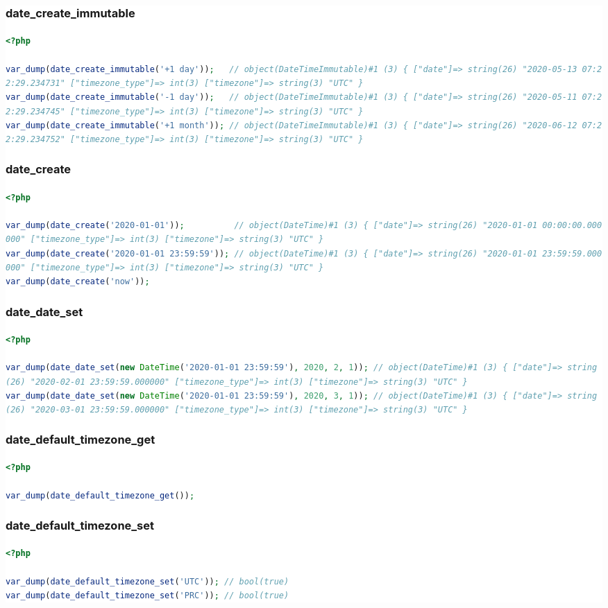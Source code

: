 ### date_create_immutable

```php
<?php

var_dump(date_create_immutable('+1 day'));   // object(DateTimeImmutable)#1 (3) { ["date"]=> string(26) "2020-05-13 07:22:29.234731" ["timezone_type"]=> int(3) ["timezone"]=> string(3) "UTC" }
var_dump(date_create_immutable('-1 day'));   // object(DateTimeImmutable)#1 (3) { ["date"]=> string(26) "2020-05-11 07:22:29.234745" ["timezone_type"]=> int(3) ["timezone"]=> string(3) "UTC" }
var_dump(date_create_immutable('+1 month')); // object(DateTimeImmutable)#1 (3) { ["date"]=> string(26) "2020-06-12 07:22:29.234752" ["timezone_type"]=> int(3) ["timezone"]=> string(3) "UTC" }

```

### date_create

```php
<?php

var_dump(date_create('2020-01-01'));          // object(DateTime)#1 (3) { ["date"]=> string(26) "2020-01-01 00:00:00.000000" ["timezone_type"]=> int(3) ["timezone"]=> string(3) "UTC" }
var_dump(date_create('2020-01-01 23:59:59')); // object(DateTime)#1 (3) { ["date"]=> string(26) "2020-01-01 23:59:59.000000" ["timezone_type"]=> int(3) ["timezone"]=> string(3) "UTC" }
var_dump(date_create('now'));

```

### date_date_set

```php
<?php

var_dump(date_date_set(new DateTime('2020-01-01 23:59:59'), 2020, 2, 1)); // object(DateTime)#1 (3) { ["date"]=> string(26) "2020-02-01 23:59:59.000000" ["timezone_type"]=> int(3) ["timezone"]=> string(3) "UTC" }
var_dump(date_date_set(new DateTime('2020-01-01 23:59:59'), 2020, 3, 1)); // object(DateTime)#1 (3) { ["date"]=> string(26) "2020-03-01 23:59:59.000000" ["timezone_type"]=> int(3) ["timezone"]=> string(3) "UTC" }

```

### date_default_timezone_get

```php
<?php

var_dump(date_default_timezone_get());

```

### date_default_timezone_set

```php
<?php

var_dump(date_default_timezone_set('UTC')); // bool(true)
var_dump(date_default_timezone_set('PRC')); // bool(true)

```
